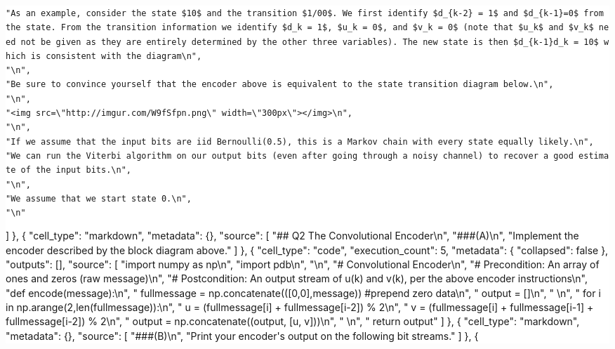     "As an example, consider the state $10$ and the transition $1/00$. We first identify $d_{k-2} = 1$ and $d_{k-1}=0$ from the state. From the transition information we identify $d_k = 1$, $u_k = 0$, and $v_k = 0$ (note that $u_k$ and $v_k$ need not be given as they are entirely determined by the other three variables). The new state is then $d_{k-1}d_k = 10$ which is consistent with the diagram\n",
    "\n",
    "Be sure to convince yourself that the encoder above is equivalent to the state transition diagram below.\n",
    "\n",
    "<img src=\"http://imgur.com/W9fSfpn.png\" width=\"300px\"></img>\n",
    "\n",
    "If we assume that the input bits are iid Bernoulli(0.5), this is a Markov chain with every state equally likely.\n",
    "We can run the Viterbi algorithm on our output bits (even after going through a noisy channel) to recover a good estimate of the input bits.\n",
    "\n",
    "We assume that we start state 0.\n",
    "\n"
   ]
  },
  {
   "cell_type": "markdown",
   "metadata": {},
   "source": [
    "## Q2 The Convolutional Encoder\n",
    "###(A)\n",
    "Implement the encoder described by the block diagram above."
   ]
  },
  {
   "cell_type": "code",
   "execution_count": 5,
   "metadata": {
    "collapsed": false
   },
   "outputs": [],
   "source": [
    "import numpy as np\n",
    "import pdb\n",
    "\n",
    "# Convolutional Encoder\n",
    "# Precondition:  An array of ones and zeros (raw message)\n",
    "# Postcondition: An output stream of u(k) and v(k), per the above encoder instructions\n",
    "def encode(message):\n",
    "    fullmessage = np.concatenate(([0,0],message))  #prepend zero data\n",
    "    output = []\n",
    "    \n",
    "    for i in np.arange(2,len(fullmessage)):\n",
    "        u = (fullmessage[i] + fullmessage[i-2]) % 2\n",
    "        v = (fullmessage[i] + fullmessage[i-1] + fullmessage[i-2]) % 2\n",
    "        output = np.concatenate((output, [u, v]))\n",
    "                       \n",
    "    return output"
   ]
  },
  {
   "cell_type": "markdown",
   "metadata": {},
   "source": [
    "###(B)\n",
    "Print your encoder's output on the following bit streams."
   ]
  },
  {